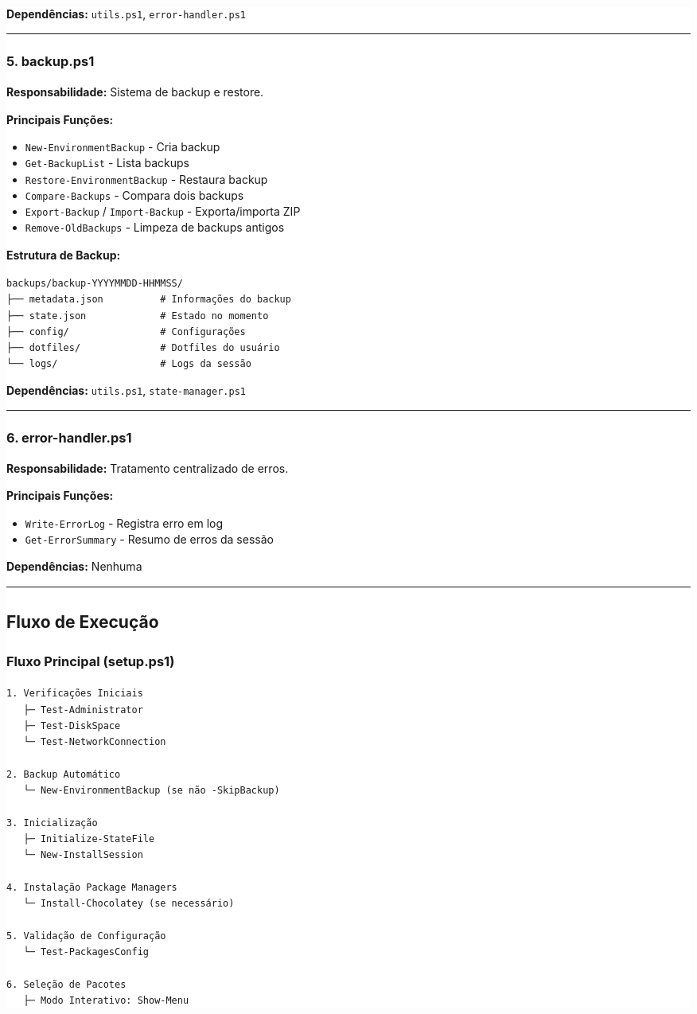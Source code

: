 **Dependências:** `utils.ps1`, `error-handler.ps1`

---

### 5. backup.ps1

**Responsabilidade:** Sistema de backup e restore.

**Principais Funções:**
- `New-EnvironmentBackup` - Cria backup
- `Get-BackupList` - Lista backups
- `Restore-EnvironmentBackup` - Restaura backup
- `Compare-Backups` - Compara dois backups
- `Export-Backup` / `Import-Backup` - Exporta/importa ZIP
- `Remove-OldBackups` - Limpeza de backups antigos

**Estrutura de Backup:**
```
backups/backup-YYYYMMDD-HHMMSS/
├── metadata.json          # Informações do backup
├── state.json             # Estado no momento
├── config/                # Configurações
├── dotfiles/              # Dotfiles do usuário
└── logs/                  # Logs da sessão
```

**Dependências:** `utils.ps1`, `state-manager.ps1`

---

### 6. error-handler.ps1

**Responsabilidade:** Tratamento centralizado de erros.

**Principais Funções:**
- `Write-ErrorLog` - Registra erro em log
- `Get-ErrorSummary` - Resumo de erros da sessão

**Dependências:** Nenhuma

---

## Fluxo de Execução

### Fluxo Principal (setup.ps1)

```
1. Verificações Iniciais
   ├─ Test-Administrator
   ├─ Test-DiskSpace
   └─ Test-NetworkConnection

2. Backup Automático
   └─ New-EnvironmentBackup (se não -SkipBackup)

3. Inicialização
   ├─ Initialize-StateFile
   └─ New-InstallSession

4. Instalação Package Managers
   └─ Install-Chocolatey (se necessário)

5. Validação de Configuração
   └─ Test-PackagesConfig

6. Seleção de Pacotes
   ├─ Modo Interativo: Show-Menu
```